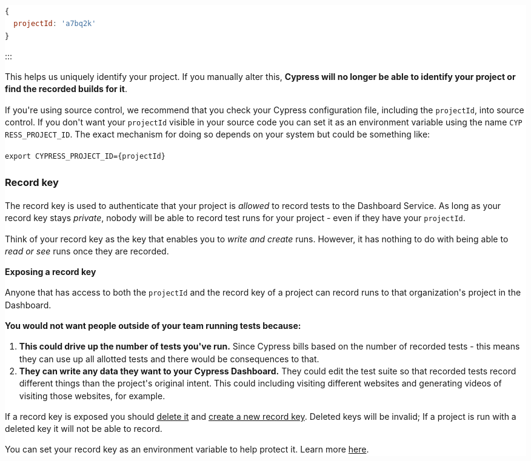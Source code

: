 ```js
{
  projectId: 'a7bq2k'
}
```

:::

This helps us uniquely identify your project. If you manually alter this,
**Cypress will no longer be able to identify your project or find the recorded
builds for it**.

If you're using source control, we recommend that you check your Cypress
configuration file, including the `projectId`, into source control. If you don't
want your `projectId` visible in your source code you can set it as an
environment variable using the name `CYPRESS_PROJECT_ID`. The exact mechanism
for doing so depends on your system but could be something like:

```shell
export CYPRESS_PROJECT_ID={projectId}
```

### Record key

The record key is used to authenticate that your project is _allowed_ to record
tests to the Dashboard Service. As long as your record key stays _private_,
nobody will be able to record test runs for your project - even if they have
your `projectId`.

Think of your record key as the key that enables you to _write and create_ runs.
However, it has nothing to do with being able to _read or see_ runs once they
are recorded.

<Alert type="warning">

<strong class="alert-header">Exposing a record key</strong>

Anyone that has access to both the `projectId` and the record key of a project
can record runs to that organization's project in the Dashboard.

**You would not want people outside of your team running tests because:**

1. **This could drive up the number of tests you've run.** Since Cypress bills
   based on the number of recorded tests - this means they can use up all
   allotted tests and there would be consequences to that.
2. **They can write any data they want to your Cypress Dashboard.** They could
   edit the test suite so that recorded tests record different things than the
   project's original intent. This could including visiting different websites
   and generating videos of visiting those websites, for example.

If a record key is exposed you should [delete it](#Delete-record-key) and
[create a new record key](#Create-new-record-key). Deleted keys will be invalid;
If a project is run with a deleted key it will not be able to record.

You can set your record key as an environment variable to help protect it. Learn
more [here](/guides/continuous-integration/introduction#Environment-variables).

</Alert>
